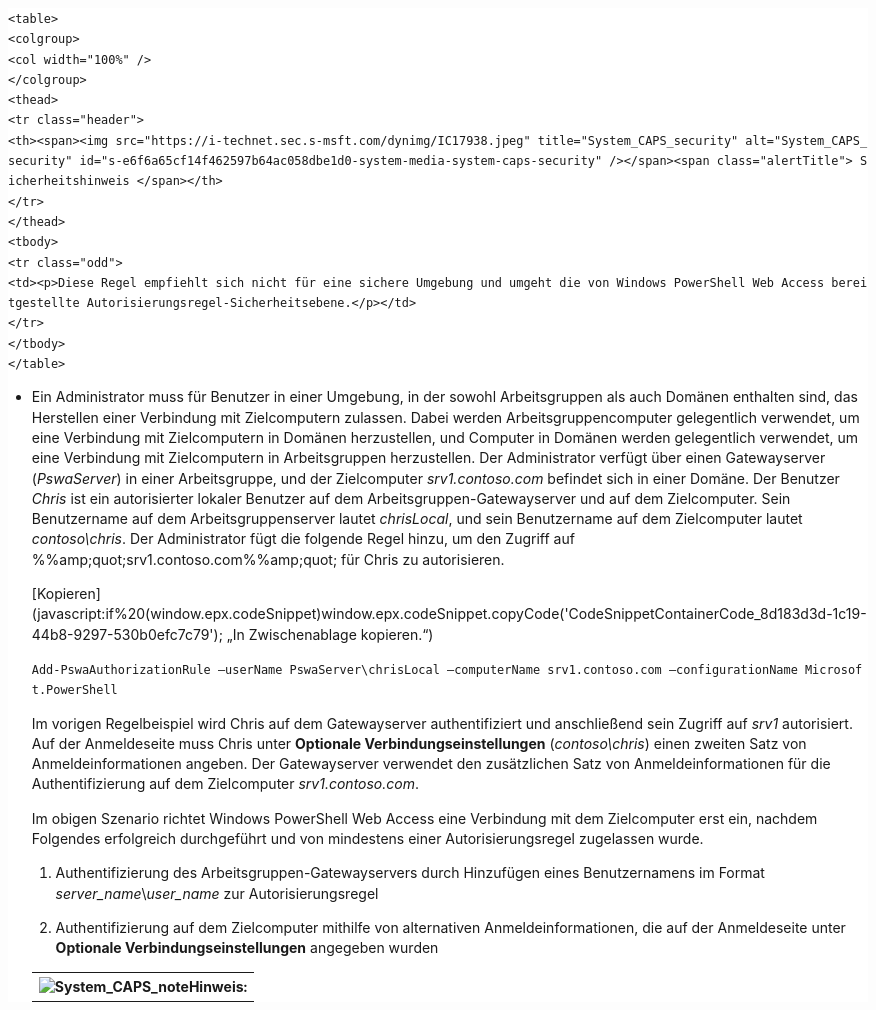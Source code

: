     <table>
    <colgroup>
    <col width="100%" />
    </colgroup>
    <thead>
    <tr class="header">
    <th><span><img src="https://i-technet.sec.s-msft.com/dynimg/IC17938.jpeg" title="System_CAPS_security" alt="System_CAPS_security" id="s-e6f6a65cf14f462597b64ac058dbe1d0-system-media-system-caps-security" /></span><span class="alertTitle"> Sicherheitshinweis </span></th>
    </tr>
    </thead>
    <tbody>
    <tr class="odd">
    <td><p>Diese Regel empfiehlt sich nicht für eine sichere Umgebung und umgeht die von Windows PowerShell Web Access bereitgestellte Autorisierungsregel-Sicherheitsebene.</p></td>
    </tr>
    </tbody>
    </table>

-   Ein Administrator muss für Benutzer in einer Umgebung, in der sowohl Arbeitsgruppen als auch Domänen enthalten sind, das Herstellen einer Verbindung mit Zielcomputern zulassen. Dabei werden Arbeitsgruppencomputer gelegentlich verwendet, um eine Verbindung mit Zielcomputern in Domänen herzustellen, und Computer in Domänen werden gelegentlich verwendet, um eine Verbindung mit Zielcomputern in Arbeitsgruppen herzustellen. Der Administrator verfügt über einen Gatewayserver (*PswaServer*) in einer Arbeitsgruppe, und der Zielcomputer *srv1.contoso.com* befindet sich in einer Domäne. Der Benutzer *Chris* ist ein autorisierter lokaler Benutzer auf dem Arbeitsgruppen-Gatewayserver und auf dem Zielcomputer. Sein Benutzername auf dem Arbeitsgruppenserver lautet *chrisLocal*, und sein Benutzername auf dem Zielcomputer lautet *contoso\\chris*. Der Administrator fügt die folgende Regel hinzu, um den Zugriff auf %%amp;quot;srv1.contoso.com%%amp;quot; für Chris zu autorisieren.

    [Kopieren](javascript:if%20(window.epx.codeSnippet)window.epx.codeSnippet.copyCode('CodeSnippetContainerCode_8d183d3d-1c19-44b8-9297-530b0efc7c79'); „In Zwischenablage kopieren.“)

        Add-PswaAuthorizationRule –userName PswaServer\chrisLocal –computerName srv1.contoso.com –configurationName Microsoft.PowerShell

    Im vorigen Regelbeispiel wird Chris auf dem Gatewayserver authentifiziert und anschließend sein Zugriff auf *srv1* autorisiert. Auf der Anmeldeseite muss Chris unter **Optionale Verbindungseinstellungen** (*contoso\\chris*) einen zweiten Satz von Anmeldeinformationen angeben. Der Gatewayserver verwendet den zusätzlichen Satz von Anmeldeinformationen für die Authentifizierung auf dem Zielcomputer *srv1.contoso.com*.

    Im obigen Szenario richtet Windows PowerShell Web Access eine Verbindung mit dem Zielcomputer erst ein, nachdem Folgendes erfolgreich durchgeführt und von mindestens einer Autorisierungsregel zugelassen wurde.

    1.  Authentifizierung des Arbeitsgruppen-Gatewayservers durch Hinzufügen eines Benutzernamens im Format *server_name*\\*user_name* zur Autorisierungsregel

    2.  Authentifizierung auf dem Zielcomputer mithilfe von alternativen Anmeldeinformationen, die auf der Anmeldeseite unter **Optionale Verbindungseinstellungen** angegeben wurden

    <table>
    <colgroup>
    <col width="100%" />
    </colgroup>
    <thead>
    <tr class="header">
    <th><span><img src="https://i-technet.sec.s-msft.com/dynimg/IC101471.jpeg" title="System_CAPS_note" alt="System_CAPS_note" id="s-e6f6a65cf14f462597b64ac058dbe1d0-system-media-system-caps-note" /></span><span class="alertTitle">Hinweis: </span></th>
    </tr>
    </thead>
    <tbody>
    <tr class="odd">